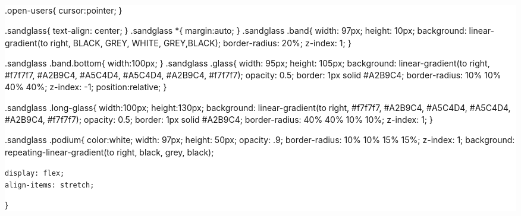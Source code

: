   .open-users{
    cursor:pointer;
  }

  .sandglass{
    text-align: center;
  }
  .sandglass *{
    margin:auto;
  }
  .sandglass .band{
    width: 97px;
    height: 10px;
    background: linear-gradient(to right, BLACK, GREY, WHITE, GREY,BLACK);
    border-radius: 20%;
    z-index: 1;
  }

  .sandglass .band.bottom{
    width:100px;
  }
  .sandglass .glass{
    width: 95px;
    height: 105px;
    background: linear-gradient(to right, #f7f7f7, #A2B9C4, #A5C4D4, #A5C4D4, #A2B9C4, #f7f7f7);
    opacity: 0.5;
    border: 1px solid #A2B9C4;
    border-radius: 10% 10% 40% 40%;
    z-index: -1;
    position:relative;
  }

  .sandglass .long-glass{
    width:100px;
    height:130px;
    background: linear-gradient(to right, #f7f7f7, #A2B9C4, #A5C4D4, #A5C4D4, #A2B9C4, #f7f7f7);
    opacity: 0.5;
    border: 1px solid #A2B9C4;
    border-radius: 40% 40% 10% 10%;
    z-index: 1;
  }

  .sandglass .podium{
    color:white;
    width: 97px;
    height: 50px;
    opacity: .9;
    border-radius: 10% 10% 15% 15%;
    z-index: 1;
    background: repeating-linear-gradient(to right, black, grey, black);

    display: flex;
    align-items: stretch;
  }
